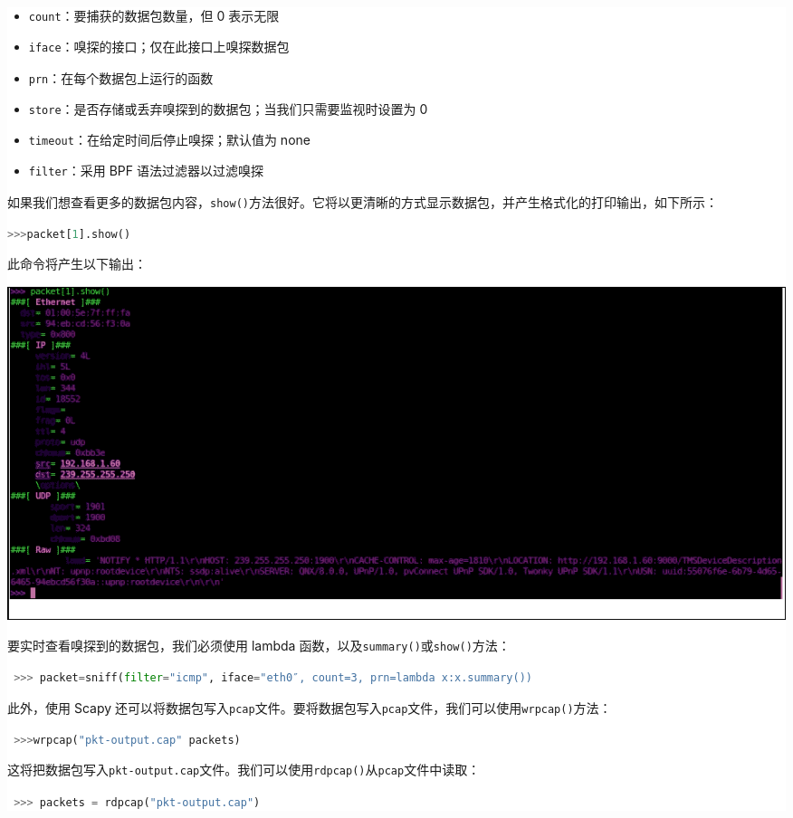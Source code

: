 +   `count`：要捕获的数据包数量，但 0 表示无限

+   `iface`：嗅探的接口；仅在此接口上嗅探数据包

+   `prn`：在每个数据包上运行的函数

+   `store`：是否存储或丢弃嗅探到的数据包；当我们只需要监视时设置为 0

+   `timeout`：在给定时间后停止嗅探；默认值为 none

+   `filter`：采用 BPF 语法过滤器以过滤嗅探

如果我们想查看更多的数据包内容，`show()`方法很好。它将以更清晰的方式显示数据包，并产生格式化的打印输出，如下所示：

```py
>>>packet[1].show()

```

此命令将产生以下输出：

![使用 Scapy 进行数据包嗅探](img/image_02_016.jpg)

要实时查看嗅探到的数据包，我们必须使用 lambda 函数，以及`summary()`或`show()`方法：

```py
 >>> packet=sniff(filter="icmp", iface="eth0″, count=3, prn=lambda x:x.summary())

```

此外，使用 Scapy 还可以将数据包写入`pcap`文件。要将数据包写入`pcap`文件，我们可以使用`wrpcap()`方法：

```py
 >>>wrpcap("pkt-output.cap" packets)

```

这将把数据包写入`pkt-output.cap`文件。我们可以使用`rdpcap()`从`pcap`文件中读取：

```py
 >>> packets = rdpcap("pkt-output.cap")

```

